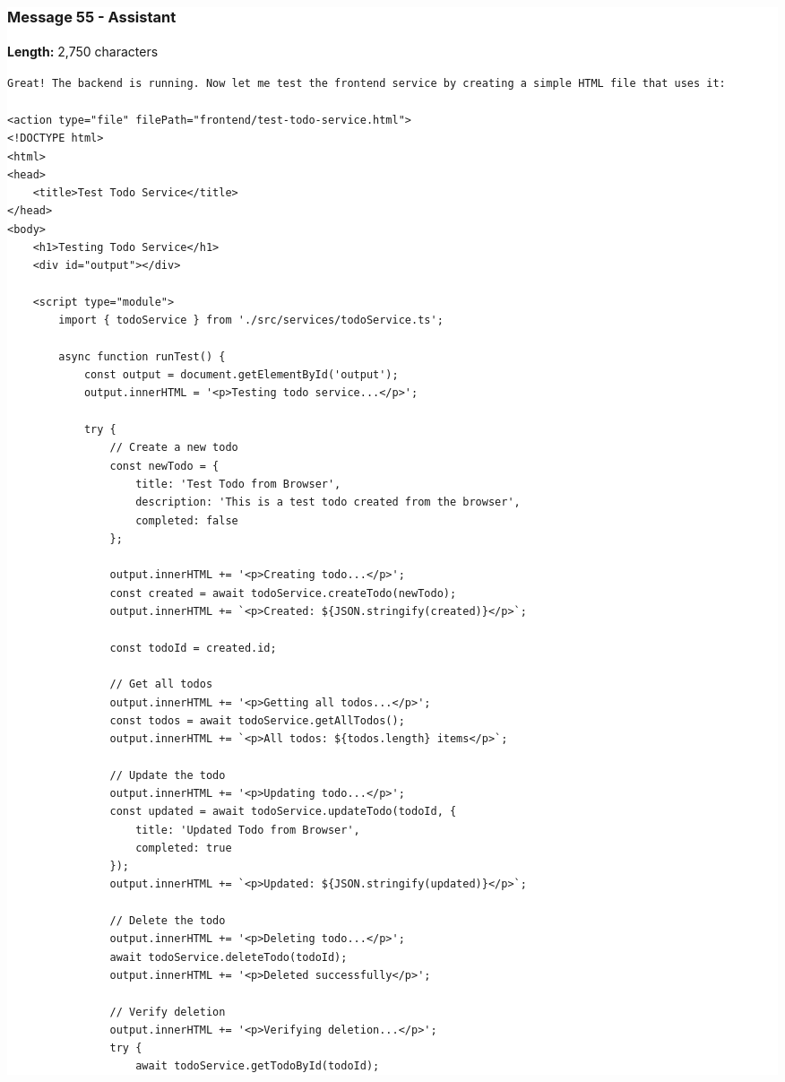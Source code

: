 ```
```

### Message 55 - Assistant

**Length:** 2,750 characters

```
Great! The backend is running. Now let me test the frontend service by creating a simple HTML file that uses it:

<action type="file" filePath="frontend/test-todo-service.html">
<!DOCTYPE html>
<html>
<head>
    <title>Test Todo Service</title>
</head>
<body>
    <h1>Testing Todo Service</h1>
    <div id="output"></div>

    <script type="module">
        import { todoService } from './src/services/todoService.ts';
        
        async function runTest() {
            const output = document.getElementById('output');
            output.innerHTML = '<p>Testing todo service...</p>';
            
            try {
                // Create a new todo
                const newTodo = {
                    title: 'Test Todo from Browser',
                    description: 'This is a test todo created from the browser',
                    completed: false
                };
                
                output.innerHTML += '<p>Creating todo...</p>';
                const created = await todoService.createTodo(newTodo);
                output.innerHTML += `<p>Created: ${JSON.stringify(created)}</p>`;
                
                const todoId = created.id;
                
                // Get all todos
                output.innerHTML += '<p>Getting all todos...</p>';
                const todos = await todoService.getAllTodos();
                output.innerHTML += `<p>All todos: ${todos.length} items</p>`;
                
                // Update the todo
                output.innerHTML += '<p>Updating todo...</p>';
                const updated = await todoService.updateTodo(todoId, {
                    title: 'Updated Todo from Browser',
                    completed: true
                });
                output.innerHTML += `<p>Updated: ${JSON.stringify(updated)}</p>`;
                
                // Delete the todo
                output.innerHTML += '<p>Deleting todo...</p>';
                await todoService.deleteTodo(todoId);
                output.innerHTML += '<p>Deleted successfully</p>';
                
                // Verify deletion
                output.innerHTML += '<p>Verifying deletion...</p>';
                try {
                    await todoService.getTodoById(todoId);
```